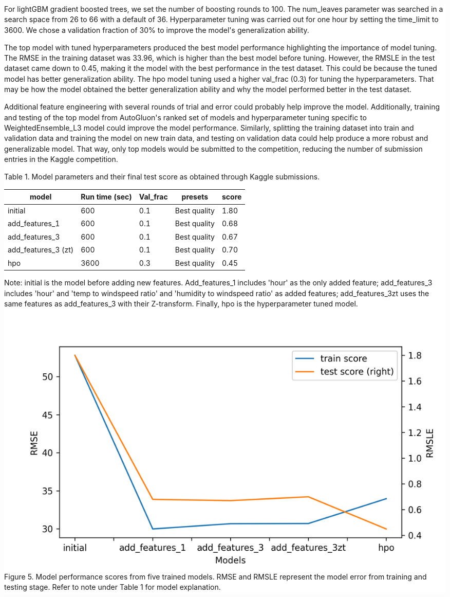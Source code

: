 For lightGBM gradient boosted trees, we set the number of boosting rounds to 100. The num_leaves parameter was searched in a search space from 26 to 66 with a default of 36. Hyperparameter tuning was carried out for one hour by setting the time_limit to 3600. We chose a validation fraction of 30% to improve the model's generalization ability.
 
The top model with tuned hyperparameters produced the best model performance highlighting the importance of model tuning. The RMSE in the training dataset was 33.96, which is higher than the best model before tuning. However, the RMSLE in the test dataset came down to 0.45, making it the model with the best performance in the test dataset. This could be because the tuned model has better generalization ability. The hpo model tuning used a higher val_frac (0.3) for tuning the hyperparameters. That may be how the model obtained the better generalization ability and why the model performed better in the test dataset. 

Additional feature engineering with several rounds of trial and error could probably help improve the model. Additionally, training and testing of the top model from AutoGluon's ranked set of models and hyperparameter tuning specific to WeightedEnsemble_L3 model could improve the model performance. Similarly, splitting the training dataset into train and validation data and training the model on new train data, and testing on validation data could help produce a more robust and generalizable model. That way, only top models would be submitted to the competition, reducing the number of submission entries in the Kaggle competition.

Table 1. Model parameters and their final test score as obtained through Kaggle submissions.

|model          |Run time (sec)|Val_frac|presets|score|
|--             |--      |--      |--          |--   |
|initial        |600     |0.1     |Best quality|1.80 |
add_features_1  |600     |0.1     |Best quality|0.68 |
add_features_3  |600     |0.1     |Best quality|0.67 |
add_features_3 (zt)|600     |0.1     |Best quality|0.70 |
hpo|            3600     |0.3     |Best quality|0.45 |

Note: initial is the model before adding new features. Add_features_1 includes 'hour' as the only added feature; add_features_3 includes 'hour' and 'temp to windspeed ratio' and 'humidity to windspeed ratio' as added features; add_features_3zt uses the same features as add_features_3 with their Z-transform. Finally, hpo is the hyperparameter tuned model.

![model_train_test_score.png](./project/figures/model_train_test_score.png)
Figure 5. Model performance scores from five trained models. RMSE and RMSLE represent the model error from training and testing stage. Refer to note under Table 1 for model explanation.
